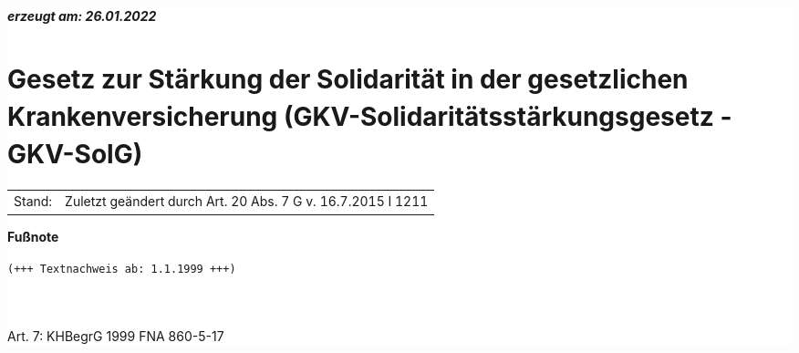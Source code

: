 <td colspan="2">

  
  

##### erzeugt am: 26.01.2022

</td>

</tr>

</table>

<span id="BJNR385300998.html"></span>

# Gesetz zur Stärkung der Solidarität in der gesetzlichen Krankenversicherung (GKV-Solidaritätsstärkungsgesetz - GKV-SolG)

<div>

<div class="jnhtml">

|        |                                                             |
| ------ | ----------------------------------------------------------- |
| Stand: | Zuletzt geändert durch Art. 20 Abs. 7 G v. 16.7.2015 I 1211 |

</div>

</div>

<div>

  
**Fußnote**

<div class="jnhtml">

<div>

<div class="jurAbsatz">

  

``` 
(+++ Textnachweis ab: 1.1.1999 +++)

 
```

Art. 7: KHBegrG 1999 FNA 860-5-17

</div>

</div>

</div>

</div>

<span id="BJNR385300998BJNE000100305.html"></span>
